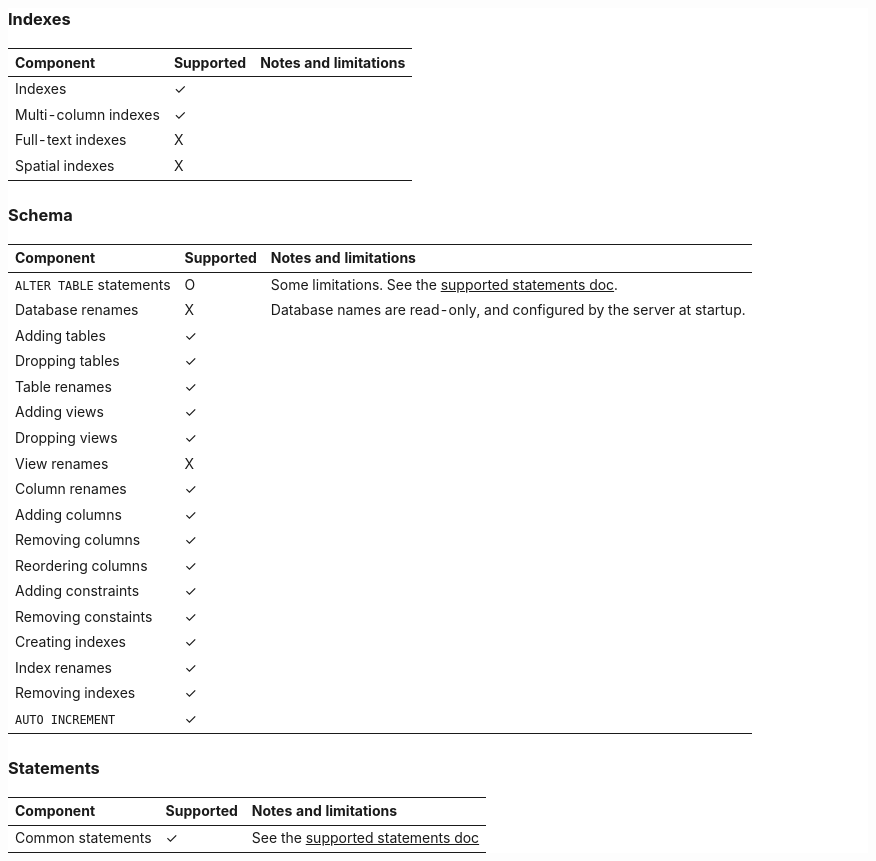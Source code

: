 ### Indexes

| Component | Supported | Notes and limitations |
| :--- | :--- | :--- |
| Indexes | ✓ |  |
| Multi-column indexes | ✓ |  |
| Full-text indexes | X |  |
| Spatial indexes | X |  |

### Schema

| Component | Supported | Notes and limitations |
| :--- | :--- | :--- |
| `ALTER TABLE` statements | O | Some limitations. See the [supported statements doc](sql.md#supported-statements). |
| Database renames | X | Database names are read-only, and configured by the server at startup. |
| Adding tables | ✓ |  |
| Dropping tables | ✓ |  |
| Table renames | ✓ |  |
| Adding views | ✓ |  |
| Dropping views | ✓ |  |
| View renames | X |  |
| Column renames | ✓ |  |
| Adding columns | ✓ |  |
| Removing columns | ✓ |  |
| Reordering columns | ✓ |  |
| Adding constraints | ✓ |  |
| Removing constaints | ✓ |  |
| Creating indexes | ✓ |  |
| Index renames | ✓ |  |
| Removing indexes | ✓ |  |
| `AUTO INCREMENT` | ✓ |  |

### Statements

| Component | Supported | Notes and limitations |
| :--- | :--- | :--- |
| Common statements | ✓ | See the [supported statements doc](sql.md#supported-statements) |
